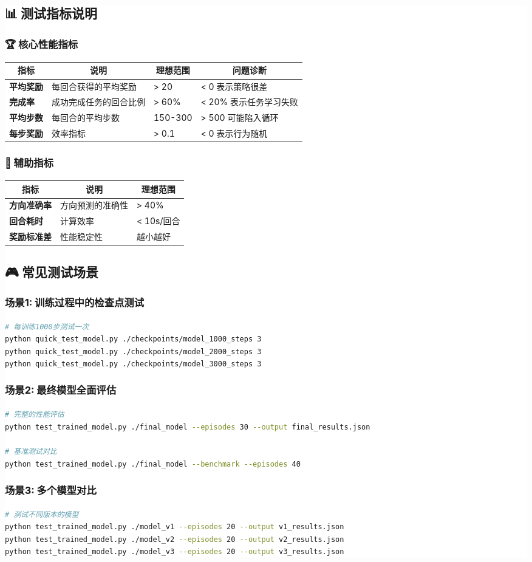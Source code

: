 ## 📊 测试指标说明

### 🏆 核心性能指标

| 指标 | 说明 | 理想范围 | 问题诊断 |
|------|------|----------|----------|
| **平均奖励** | 每回合获得的平均奖励 | > 20 | < 0 表示策略很差 |
| **完成率** | 成功完成任务的回合比例 | > 60% | < 20% 表示任务学习失败 |
| **平均步数** | 每回合的平均步数 | 150-300 | > 500 可能陷入循环 |
| **每步奖励** | 效率指标 | > 0.1 | < 0 表示行为随机 |

### 🎯 辅助指标

| 指标 | 说明 | 理想范围 |
|------|------|----------|
| **方向准确率** | 方向预测的准确性 | > 40% |
| **回合耗时** | 计算效率 | < 10s/回合 |
| **奖励标准差** | 性能稳定性 | 越小越好 |

## 🎮 常见测试场景

### 场景1: 训练过程中的检查点测试
```bash
# 每训练1000步测试一次
python quick_test_model.py ./checkpoints/model_1000_steps 3
python quick_test_model.py ./checkpoints/model_2000_steps 3
python quick_test_model.py ./checkpoints/model_3000_steps 3
```

### 场景2: 最终模型全面评估
```bash
# 完整的性能评估
python test_trained_model.py ./final_model --episodes 30 --output final_results.json

# 基准测试对比
python test_trained_model.py ./final_model --benchmark --episodes 40
```

### 场景3: 多个模型对比
```bash
# 测试不同版本的模型
python test_trained_model.py ./model_v1 --episodes 20 --output v1_results.json
python test_trained_model.py ./model_v2 --episodes 20 --output v2_results.json
python test_trained_model.py ./model_v3 --episodes 20 --output v3_results.json
```
